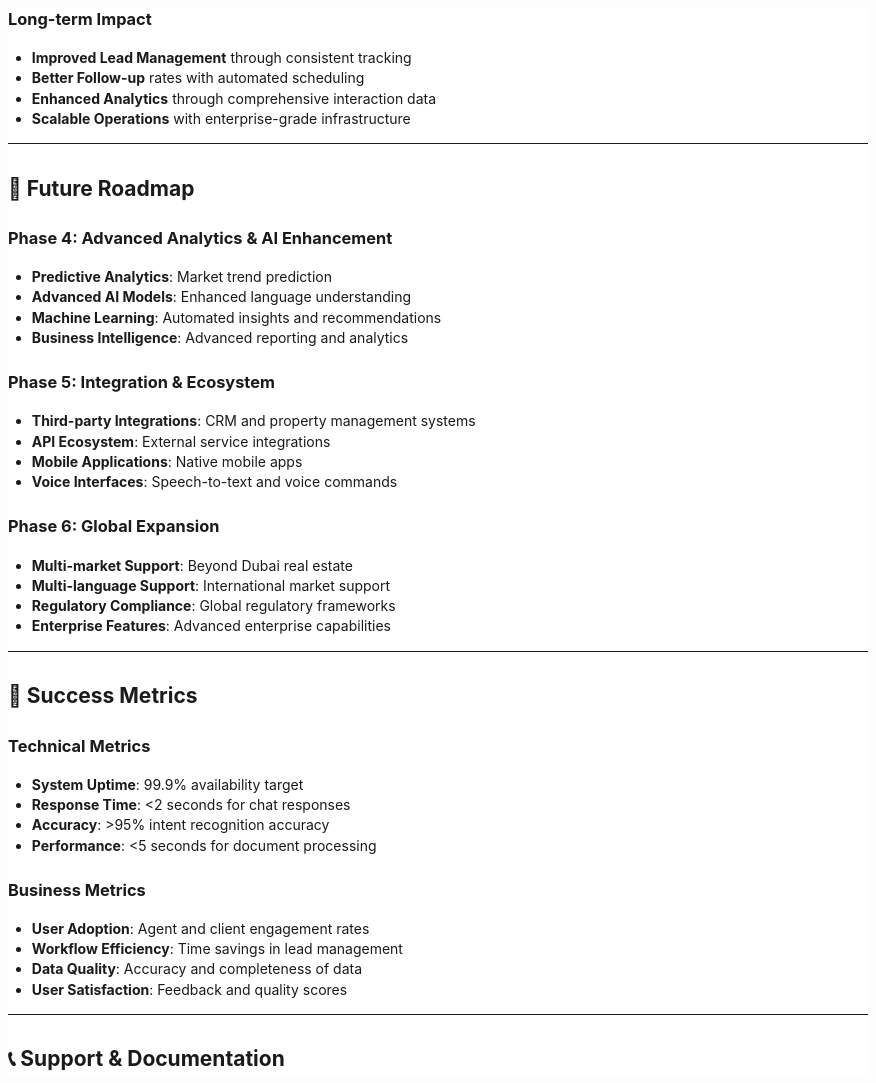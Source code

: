 ### **Long-term Impact**
- **Improved Lead Management** through consistent tracking
- **Better Follow-up** rates with automated scheduling
- **Enhanced Analytics** through comprehensive interaction data
- **Scalable Operations** with enterprise-grade infrastructure

---

## 🔮 **Future Roadmap**

### **Phase 4: Advanced Analytics & AI Enhancement**
- **Predictive Analytics**: Market trend prediction
- **Advanced AI Models**: Enhanced language understanding
- **Machine Learning**: Automated insights and recommendations
- **Business Intelligence**: Advanced reporting and analytics

### **Phase 5: Integration & Ecosystem**
- **Third-party Integrations**: CRM and property management systems
- **API Ecosystem**: External service integrations
- **Mobile Applications**: Native mobile apps
- **Voice Interfaces**: Speech-to-text and voice commands

### **Phase 6: Global Expansion**
- **Multi-market Support**: Beyond Dubai real estate
- **Multi-language Support**: International market support
- **Regulatory Compliance**: Global regulatory frameworks
- **Enterprise Features**: Advanced enterprise capabilities

---

## 🎯 **Success Metrics**

### **Technical Metrics**
- **System Uptime**: 99.9% availability target
- **Response Time**: <2 seconds for chat responses
- **Accuracy**: >95% intent recognition accuracy
- **Performance**: <5 seconds for document processing

### **Business Metrics**
- **User Adoption**: Agent and client engagement rates
- **Workflow Efficiency**: Time savings in lead management
- **Data Quality**: Accuracy and completeness of data
- **User Satisfaction**: Feedback and quality scores

---

## 📞 **Support & Documentation**
